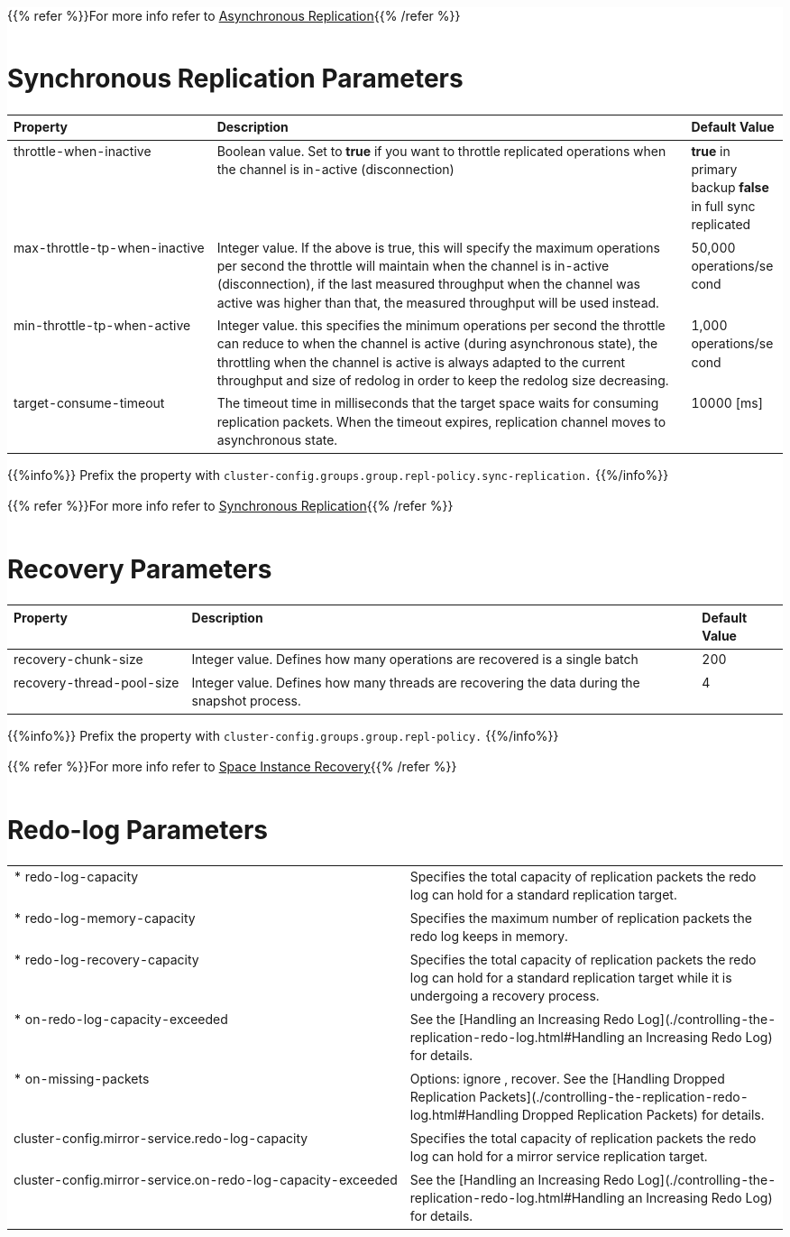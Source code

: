 {{% refer %}}For more info refer to [Asynchronous Replication](./asynchronous-replication.html){{% /refer %}}

# Synchronous Replication Parameters




| Property | Description | Default Value |
|:---------|:------------|:--------------|
| throttle-when-inactive | Boolean value. Set to **true** if you want to throttle replicated operations when the channel is in-active (disconnection) | **true** in primary backup **false** in full sync replicated |
| <nobr>max-throttle-tp-when-inactive</nobr> | Integer value. If the above is true, this will specify the maximum operations per second the throttle will maintain when the channel is in-active (disconnection), if the last measured throughput when the channel was active was higher than that, the measured throughput will be used instead. | 50,000 operations/second |
| min-throttle-tp-when-active | Integer value. this specifies the minimum operations per second the throttle can reduce to when the channel is active (during asynchronous state), the throttling when the channel is active is always adapted to the current throughput and size of redolog in order to keep the redolog size decreasing. | 1,000 operations/second |
| target-consume-timeout | The timeout time in milliseconds that the target space waits for consuming replication packets. When the timeout expires, replication channel moves to asynchronous state. | 10000 \[ms\] |

{{%info%}}
Prefix the property with `cluster-config.groups.group.repl-policy.sync-replication.`
{{%/info%}}

{{% refer %}}For more info refer to [Synchronous Replication](./synchronous-replication.html){{% /refer %}}

# Recovery Parameters


| Property | Description | Default Value |
|:---------|:------------|:--------------|
| recovery-chunk-size | Integer value. Defines how many operations are recovered is a single batch | 200 |
| <nobr>recovery-thread-pool-size</nobr> | Integer value. Defines how many threads are recovering the data during the snapshot process. | 4 |


{{%info%}}
Prefix the property with `cluster-config.groups.group.repl-policy.`
{{%/info%}}

{{% refer %}}For more info refer to [Space Instance Recovery](./space-instance-recovery.html){{% /refer %}}

# Redo-log Parameters

|      |      |
|------|------|
|* redo-log-capacity | Specifies the total capacity of replication packets the redo log can hold for a standard replication target.|150000|
|* redo-log-memory-capacity | Specifies the maximum number of replication packets the redo log keeps in memory.|150000|
|* redo-log-recovery-capacity | Specifies the total capacity of replication packets the redo log can hold for a standard replication target while it is undergoing a recovery process.|5000000|
|* on-redo-log-capacity-exceeded | See the [Handling an Increasing Redo Log](./controlling-the-replication-redo-log.html#Handling an Increasing Redo Log) for details. | drop-oldest |
|* on-missing-packets | Options: ignore , recover. See the [Handling Dropped Replication Packets](./controlling-the-replication-redo-log.html#Handling Dropped Replication Packets) for details. | recover|
| cluster-config.mirror-service.redo-log-capacity | Specifies the total capacity of replication packets the redo log can hold for a mirror service replication target.|1000000|
| <nobr>cluster-config.mirror-service.on-redo-log-capacity-exceeded</nobr> | See the [Handling an Increasing Redo Log](./controlling-the-replication-redo-log.html#Handling an Increasing Redo Log) for details. | block-operations|
